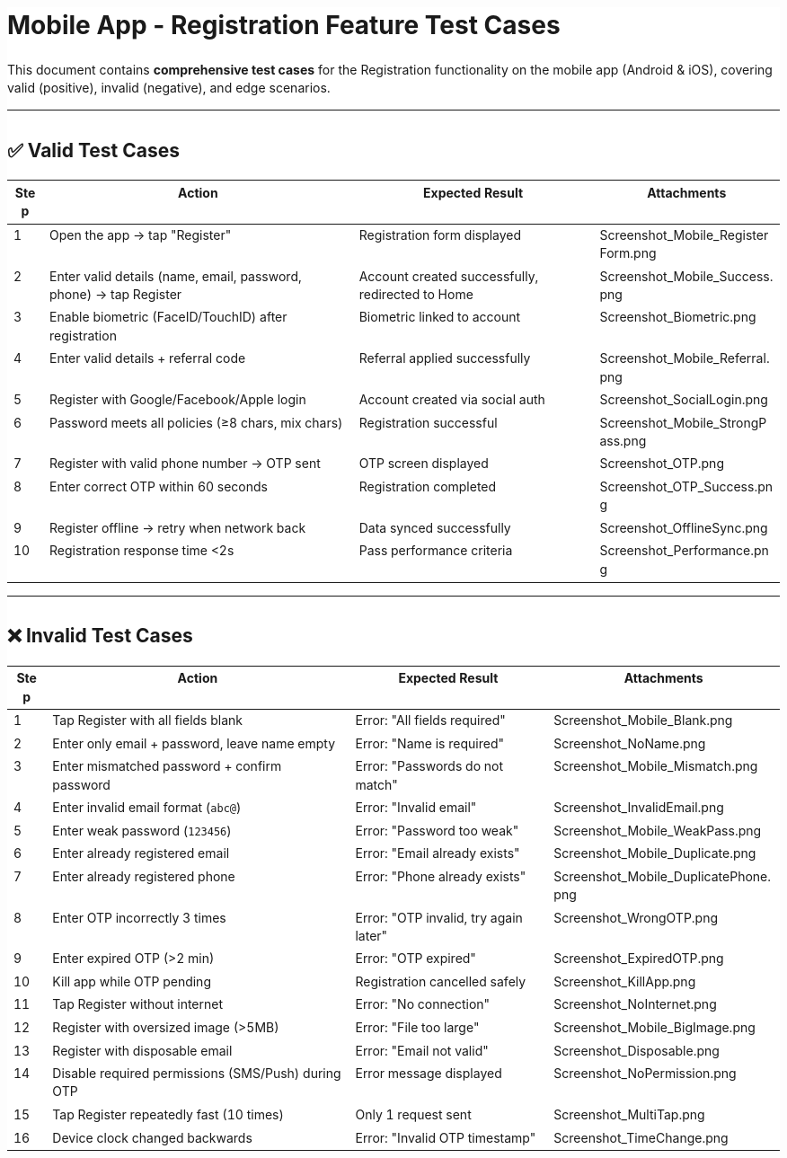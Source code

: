 # Mobile App - Registration Feature Test Cases

This document contains **comprehensive test cases** for the Registration functionality on the mobile app (Android & iOS), covering valid (positive), invalid (negative), and edge scenarios.

---

## ✅ Valid Test Cases

| Step | Action | Expected Result | Attachments |
|------|--------|----------------|-------------|
| 1 | Open the app → tap "Register" | Registration form displayed | Screenshot_Mobile_RegisterForm.png |
| 2 | Enter valid details (name, email, password, phone) → tap Register | Account created successfully, redirected to Home | Screenshot_Mobile_Success.png |
| 3 | Enable biometric (FaceID/TouchID) after registration | Biometric linked to account | Screenshot_Biometric.png |
| 4 | Enter valid details + referral code | Referral applied successfully | Screenshot_Mobile_Referral.png |
| 5 | Register with Google/Facebook/Apple login | Account created via social auth | Screenshot_SocialLogin.png |
| 6 | Password meets all policies (≥8 chars, mix chars) | Registration successful | Screenshot_Mobile_StrongPass.png |
| 7 | Register with valid phone number → OTP sent | OTP screen displayed | Screenshot_OTP.png |
| 8 | Enter correct OTP within 60 seconds | Registration completed | Screenshot_OTP_Success.png |
| 9 | Register offline → retry when network back | Data synced successfully | Screenshot_OfflineSync.png |
| 10 | Registration response time <2s | Pass performance criteria | Screenshot_Performance.png |

---

## ❌ Invalid Test Cases

| Step | Action | Expected Result | Attachments |
|------|--------|----------------|-------------|
| 1 | Tap Register with all fields blank | Error: "All fields required" | Screenshot_Mobile_Blank.png |
| 2 | Enter only email + password, leave name empty | Error: "Name is required" | Screenshot_NoName.png |
| 3 | Enter mismatched password + confirm password | Error: "Passwords do not match" | Screenshot_Mobile_Mismatch.png |
| 4 | Enter invalid email format (`abc@`) | Error: "Invalid email" | Screenshot_InvalidEmail.png |
| 5 | Enter weak password (`123456`) | Error: "Password too weak" | Screenshot_Mobile_WeakPass.png |
| 6 | Enter already registered email | Error: "Email already exists" | Screenshot_Mobile_Duplicate.png |
| 7 | Enter already registered phone | Error: "Phone already exists" | Screenshot_Mobile_DuplicatePhone.png |
| 8 | Enter OTP incorrectly 3 times | Error: "OTP invalid, try again later" | Screenshot_WrongOTP.png |
| 9 | Enter expired OTP (>2 min) | Error: "OTP expired" | Screenshot_ExpiredOTP.png |
| 10 | Kill app while OTP pending | Registration cancelled safely | Screenshot_KillApp.png |
| 11 | Tap Register without internet | Error: "No connection" | Screenshot_NoInternet.png |
| 12 | Register with oversized image (>5MB) | Error: "File too large" | Screenshot_Mobile_BigImage.png |
| 13 | Register with disposable email | Error: "Email not valid" | Screenshot_Disposable.png |
| 14 | Disable required permissions (SMS/Push) during OTP | Error message displayed | Screenshot_NoPermission.png |
| 15 | Tap Register repeatedly fast (10 times) | Only 1 request sent | Screenshot_MultiTap.png |
| 16 | Device clock changed backwards | Error: "Invalid OTP timestamp" | Screenshot_TimeChange.png |
